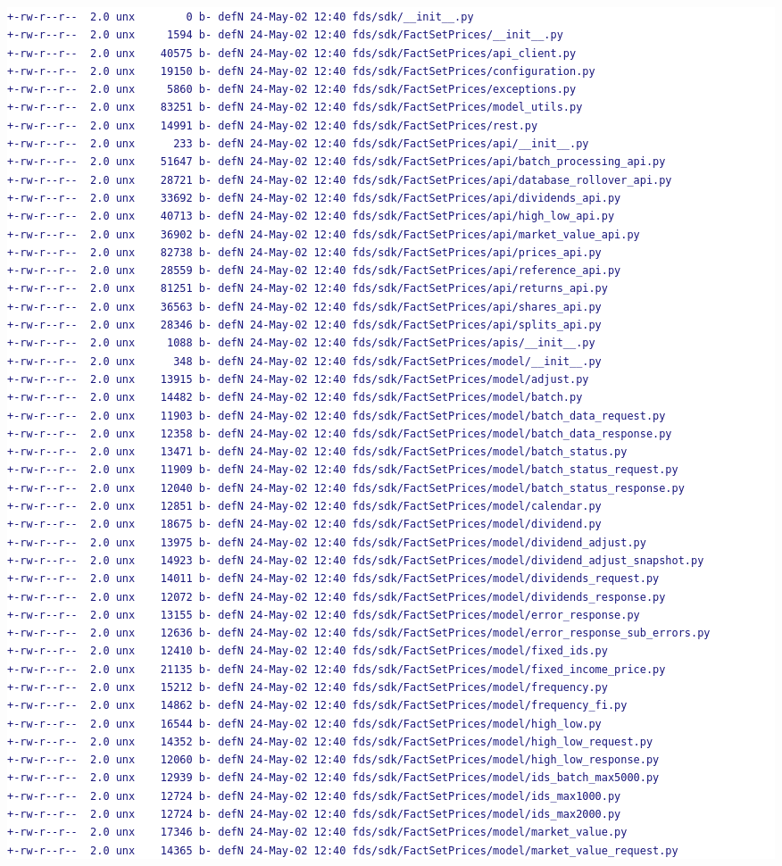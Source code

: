 ```diff
+-rw-r--r--  2.0 unx        0 b- defN 24-May-02 12:40 fds/sdk/__init__.py
+-rw-r--r--  2.0 unx     1594 b- defN 24-May-02 12:40 fds/sdk/FactSetPrices/__init__.py
+-rw-r--r--  2.0 unx    40575 b- defN 24-May-02 12:40 fds/sdk/FactSetPrices/api_client.py
+-rw-r--r--  2.0 unx    19150 b- defN 24-May-02 12:40 fds/sdk/FactSetPrices/configuration.py
+-rw-r--r--  2.0 unx     5860 b- defN 24-May-02 12:40 fds/sdk/FactSetPrices/exceptions.py
+-rw-r--r--  2.0 unx    83251 b- defN 24-May-02 12:40 fds/sdk/FactSetPrices/model_utils.py
+-rw-r--r--  2.0 unx    14991 b- defN 24-May-02 12:40 fds/sdk/FactSetPrices/rest.py
+-rw-r--r--  2.0 unx      233 b- defN 24-May-02 12:40 fds/sdk/FactSetPrices/api/__init__.py
+-rw-r--r--  2.0 unx    51647 b- defN 24-May-02 12:40 fds/sdk/FactSetPrices/api/batch_processing_api.py
+-rw-r--r--  2.0 unx    28721 b- defN 24-May-02 12:40 fds/sdk/FactSetPrices/api/database_rollover_api.py
+-rw-r--r--  2.0 unx    33692 b- defN 24-May-02 12:40 fds/sdk/FactSetPrices/api/dividends_api.py
+-rw-r--r--  2.0 unx    40713 b- defN 24-May-02 12:40 fds/sdk/FactSetPrices/api/high_low_api.py
+-rw-r--r--  2.0 unx    36902 b- defN 24-May-02 12:40 fds/sdk/FactSetPrices/api/market_value_api.py
+-rw-r--r--  2.0 unx    82738 b- defN 24-May-02 12:40 fds/sdk/FactSetPrices/api/prices_api.py
+-rw-r--r--  2.0 unx    28559 b- defN 24-May-02 12:40 fds/sdk/FactSetPrices/api/reference_api.py
+-rw-r--r--  2.0 unx    81251 b- defN 24-May-02 12:40 fds/sdk/FactSetPrices/api/returns_api.py
+-rw-r--r--  2.0 unx    36563 b- defN 24-May-02 12:40 fds/sdk/FactSetPrices/api/shares_api.py
+-rw-r--r--  2.0 unx    28346 b- defN 24-May-02 12:40 fds/sdk/FactSetPrices/api/splits_api.py
+-rw-r--r--  2.0 unx     1088 b- defN 24-May-02 12:40 fds/sdk/FactSetPrices/apis/__init__.py
+-rw-r--r--  2.0 unx      348 b- defN 24-May-02 12:40 fds/sdk/FactSetPrices/model/__init__.py
+-rw-r--r--  2.0 unx    13915 b- defN 24-May-02 12:40 fds/sdk/FactSetPrices/model/adjust.py
+-rw-r--r--  2.0 unx    14482 b- defN 24-May-02 12:40 fds/sdk/FactSetPrices/model/batch.py
+-rw-r--r--  2.0 unx    11903 b- defN 24-May-02 12:40 fds/sdk/FactSetPrices/model/batch_data_request.py
+-rw-r--r--  2.0 unx    12358 b- defN 24-May-02 12:40 fds/sdk/FactSetPrices/model/batch_data_response.py
+-rw-r--r--  2.0 unx    13471 b- defN 24-May-02 12:40 fds/sdk/FactSetPrices/model/batch_status.py
+-rw-r--r--  2.0 unx    11909 b- defN 24-May-02 12:40 fds/sdk/FactSetPrices/model/batch_status_request.py
+-rw-r--r--  2.0 unx    12040 b- defN 24-May-02 12:40 fds/sdk/FactSetPrices/model/batch_status_response.py
+-rw-r--r--  2.0 unx    12851 b- defN 24-May-02 12:40 fds/sdk/FactSetPrices/model/calendar.py
+-rw-r--r--  2.0 unx    18675 b- defN 24-May-02 12:40 fds/sdk/FactSetPrices/model/dividend.py
+-rw-r--r--  2.0 unx    13975 b- defN 24-May-02 12:40 fds/sdk/FactSetPrices/model/dividend_adjust.py
+-rw-r--r--  2.0 unx    14923 b- defN 24-May-02 12:40 fds/sdk/FactSetPrices/model/dividend_adjust_snapshot.py
+-rw-r--r--  2.0 unx    14011 b- defN 24-May-02 12:40 fds/sdk/FactSetPrices/model/dividends_request.py
+-rw-r--r--  2.0 unx    12072 b- defN 24-May-02 12:40 fds/sdk/FactSetPrices/model/dividends_response.py
+-rw-r--r--  2.0 unx    13155 b- defN 24-May-02 12:40 fds/sdk/FactSetPrices/model/error_response.py
+-rw-r--r--  2.0 unx    12636 b- defN 24-May-02 12:40 fds/sdk/FactSetPrices/model/error_response_sub_errors.py
+-rw-r--r--  2.0 unx    12410 b- defN 24-May-02 12:40 fds/sdk/FactSetPrices/model/fixed_ids.py
+-rw-r--r--  2.0 unx    21135 b- defN 24-May-02 12:40 fds/sdk/FactSetPrices/model/fixed_income_price.py
+-rw-r--r--  2.0 unx    15212 b- defN 24-May-02 12:40 fds/sdk/FactSetPrices/model/frequency.py
+-rw-r--r--  2.0 unx    14862 b- defN 24-May-02 12:40 fds/sdk/FactSetPrices/model/frequency_fi.py
+-rw-r--r--  2.0 unx    16544 b- defN 24-May-02 12:40 fds/sdk/FactSetPrices/model/high_low.py
+-rw-r--r--  2.0 unx    14352 b- defN 24-May-02 12:40 fds/sdk/FactSetPrices/model/high_low_request.py
+-rw-r--r--  2.0 unx    12060 b- defN 24-May-02 12:40 fds/sdk/FactSetPrices/model/high_low_response.py
+-rw-r--r--  2.0 unx    12939 b- defN 24-May-02 12:40 fds/sdk/FactSetPrices/model/ids_batch_max5000.py
+-rw-r--r--  2.0 unx    12724 b- defN 24-May-02 12:40 fds/sdk/FactSetPrices/model/ids_max1000.py
+-rw-r--r--  2.0 unx    12724 b- defN 24-May-02 12:40 fds/sdk/FactSetPrices/model/ids_max2000.py
+-rw-r--r--  2.0 unx    17346 b- defN 24-May-02 12:40 fds/sdk/FactSetPrices/model/market_value.py
+-rw-r--r--  2.0 unx    14365 b- defN 24-May-02 12:40 fds/sdk/FactSetPrices/model/market_value_request.py
```
